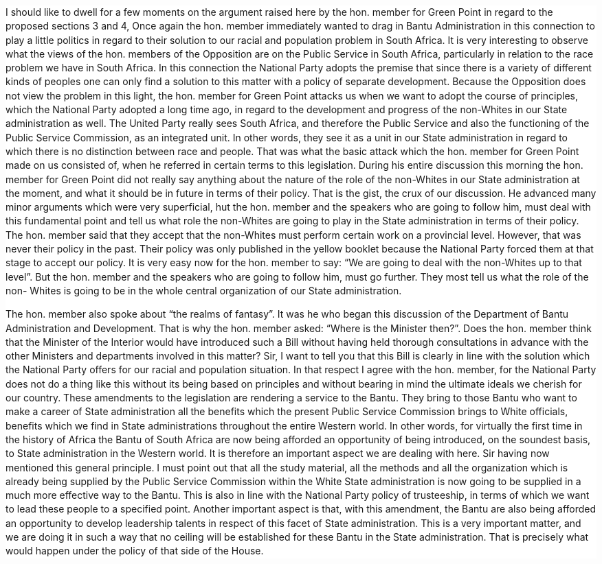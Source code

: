 <p>I should like to dwell for a few moments on the argument raised here by the hon. member for Green Point in regard to the proposed sections 3 and 4, Once again the hon. member immediately wanted to drag in Bantu Administration in this connection to play a little politics in regard to their solution to our racial and population problem in South Africa. It is very interesting to observe what the views of the hon. members of the Opposition are on the Public Service in South Africa, particularly in relation to the race problem we have in South Africa. In this connection the National Party adopts the premise that since there is a variety of different kinds of peoples one can only find a solution to this matter with a policy of separate development. Because the Opposition does not view the problem in this light, the hon. member for Green Point attacks us when we want to adopt the course of principles, which the National Party adopted a long time ago, in regard to the development and progress of the non-Whites in our State administration as well. The United Party really sees South Africa, and therefore the Public Service and also the functioning of the Public Service Commission, as an integrated unit. In other words, they see it as a unit in our State administration in regard to which there is no distinction between race and people. That was what the basic attack which the hon. member for Green Point made on us consisted of, when he referred in certain terms to this legislation. During his entire discussion this morning the hon. member for Green Point did not really say anything about the nature of the role of the non-Whites in our State administration at the moment, and what it should be in future in terms of their policy. That is the gist, the crux of our discussion. He advanced many minor arguments which were very superficial, hut the hon. member and the speakers who are going to follow him, must deal with this fundamental point and tell us what role the non-Whites are going to play in the State administration in terms of their policy. The hon. member said that they accept that the non-Whites must perform certain work on a provincial level. However, that was never their policy in the past. Their policy was only published in the yellow booklet because the National Party forced them at that stage to accept our policy. It is very easy now for the hon. member to say: &#x201C;We are going to deal with the non-Whites up to that level&#x201D;. But the hon. member and the speakers who are going to follow him, must go further. They most tell us what the role of the non- Whites is going to be in the whole central organization of our State administration.</p>

<p>The hon. member also spoke about &#x201C;the realms of fantasy&#x201D;. It was he who began this discussion of the Department of Bantu Administration and Development. That is why the hon. member asked: &#x201C;Where is the Minister then?&#x201D;. Does the hon. member think that the Minister of the Interior would have introduced such a Bill without having held thorough consultations in advance with the other Ministers and departments involved in this matter? Sir, I want to tell you that this Bill is clearly in line with the solution which the National Party offers for our racial and population situation. In that respect I agree with the hon. member, for the National Party does not do a thing like this without its being based on principles and without bearing in mind the ultimate ideals we cherish for our country. These amendments to the legislation are rendering a service to the Bantu. They bring to those Bantu who want to make a career of State administration all the benefits which the present Public Service Commission brings to White officials, benefits which we find in State administrations throughout the entire Western world. In other words, for virtually the first time in the history of Africa the Bantu of South Africa are now being afforded an opportunity of being introduced, on the soundest basis, to State administration in the Western world. It is therefore an important aspect we are dealing with here. Sir having now mentioned this general principle. I must point out that all the study material, all the methods and all the organization which is already being supplied by the Public Service Commission within the White State administration is now going to be supplied in a much more effective way to the Bantu. This is also in <span class="col_6789-6790" refersTo="page_0528"/>line with the National Party policy of trusteeship, in terms of which we want to lead these people to a specified point. Another important aspect is that, with this amendment, the Bantu are also being afforded an opportunity to develop leadership talents in respect of this facet of State administration. This is a very important matter, and we are doing it in such a way that no ceiling will be established for these Bantu in the State administration. That is precisely what would happen under the policy of that side of the House.</p>
